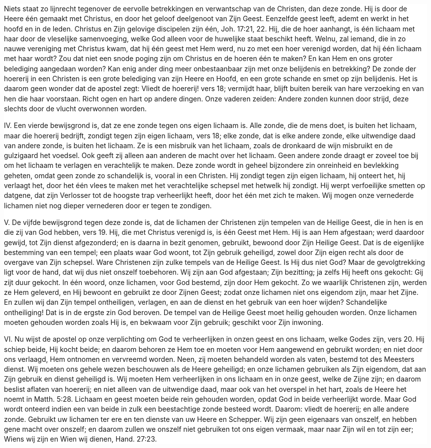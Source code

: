 Niets staat zo lijnrecht tegenover de eervolle betrekkingen en verwantschap van de Christen, dan deze zonde. Hij is door de Heere één gemaakt met Christus, en door het geloof deelgenoot van Zijn Geest. Eenzelfde geest leeft, ademt en werkt in het hoofd en in de leden. Christus en Zijn gelovige discipelen zijn één, Joh. 17:21, 22. Hij, die de hoer aanhangt, is één lichaam met haar door de vleselijke samenvoeging, welke God alleen voor de huwelijke staat beschikt heeft. Welnu, zal iemand, die in zo nauwe vereniging met Christus kwam, dat hij één geest met Hem werd, nu zo met een hoer verenigd worden, dat hij één lichaam met haar wordt? Zou dat niet een snode poging zijn om Christus en de hoeren één te maken? En kan Hem en ons groter belediging aangedaan worden? Kan enig ander ding meer onbestaanbaar zijn met onze belijdenis en betrekking? De zonde der hoererij in een Christen is een grote belediging van zijn Heere en Hoofd, en een grote schande en smet op zijn belijdenis. Het is daarom geen wonder dat de apostel zegt: Vliedt de hoererij! vers 18; vermijdt haar, blijft buiten bereik van hare verzoeking en van hen die haar voorstaan. Richt ogen en hart op andere dingen. Onze vaderen zeiden: Andere zonden kunnen door strijd, deze slechts door de vlucht overwonnen worden. 

IV. Een vierde bewijsgrond is, dat ze ene zonde tegen ons eigen lichaam is. Alle zonde, die de mens doet, is buiten het lichaam, maar die hoererij bedrijft, zondigt tegen zijn eigen lichaam, vers 18; elke zonde, dat is elke andere zonde, elke uitwendige daad van andere zonde, is buiten het lichaam. Ze is een misbruik van het lichaam, zoals de dronkaard de wijn misbruikt en de gulzigaard het voedsel. Ook geeft zij alleen aan anderen de macht over het lichaam. Geen andere zonde draagt er zoveel toe bij om het lichaam te verlagen en verachtelijk te maken. Deze zonde wordt in geheel bijzondere zin onreinheid en bevlekking geheten, omdat geen zonde zo schandelijk is, vooral in een Christen. Hij zondigt tegen zijn eigen lichaam, hij onteert het, hij verlaagt het, door het één vlees te maken met het verachtelijke schepsel met hetwelk hij zondigt. Hij werpt verfoeilijke smetten op datgene, dat zijn Verlosser tot de hoogste trap verheerlijkt heeft, door het één met zich te maken. Wij mogen onze vernederde lichamen niet nog dieper vernederen door er tegen te zondigen. 

V. De vijfde bewijsgrond tegen deze zonde is, dat de lichamen der Christenen zijn tempelen van de Heilige Geest, die in hen is en die zij van God hebben, vers 19. Hij, die met Christus verenigd is, is één Geest met Hem. Hij is aan Hem afgestaan; werd daardoor gewijd, tot Zijn dienst afgezonderd; en is daarna in bezit genomen, gebruikt, bewoond door Zijn Heilige Geest. Dat is de eigenlijke bestemming van een tempel; een plaats waar God woont, tot Zijn gebruik geheiligd, zowel door Zijn eigen recht als door de overgave van Zijn schepsel. Ware Christenen zijn zulke tempels van de Heilige Geest. Is Hij dus niet God? Maar de gevolgtrekking ligt voor de hand, dat wij dus niet onszelf toebehoren. Wij zijn aan God afgestaan; Zijn bezitting; ja zelfs Hij heeft ons gekocht: Gij zijt duur gekocht. In één woord, onze lichamen, voor God bestemd, zijn door Hem gekocht. Zo we waarlijk Christenen zijn, werden ze Hem geleverd, en Hij bewoont en gebruikt ze door Zijnen Geest; zodat onze lichamen niet ons eigendom zijn, maar het Zijne. En zullen wij dan Zijn tempel ontheiligen, verlagen, en aan de dienst en het gebruik van een hoer wijden? Schandelijke ontheiliging! Dat is in de ergste zin God beroven. De tempel van de Heilige Geest moet heilig gehouden worden. Onze lichamen moeten gehouden worden zoals Hij is, en bekwaam voor Zijn gebruik; geschikt voor Zijn inwoning. 

VI. Nu wijst de apostel op onze verplichting om God te verheerlijken in onzen geest en ons lichaam, welke Godes zijn, vers 20. Hij schiep beide, Hij kocht beide; en daarom behoren ze Hem toe en moeten voor Hem aangewend en gebruikt worden; en niet door ons verlaagd, Hem ontnomen en vervreemd worden. Neen, zij moeten behandeld worden als vaten, bestemd tot des Meesters dienst. Wij moeten ons gehele wezen beschouwen als de Heere geheiligd; en onze lichamen gebruiken als Zijn eigendom, dat aan Zijn gebruik en dienst geheiligd is. Wij moeten Hem verheerlijken in ons lichaam en in onze geest, welke de Zijne zijn; en daarom beslist aflaten van hoererij; en niet alleen van de uitwendige daad, maar ook van het overspel in het hart, zoals de Heere het noemt in Matth. 5:28. Lichaam en geest moeten beide rein gehouden worden, opdat God in beide verheerlijkt worde. Maar God wordt onteerd indien een van beide in zulk een beestachtige zonde besteed wordt. Daarom: vliedt de hoererij; en alle andere zonde. Gebruikt uw lichamen ter ere en ten dienste van uw Heere en Schepper. Wij zijn geen eigenaars van onszelf, en hebben gene macht over onszelf; en daarom zullen we onszelf niet gebruiken tot ons eigen vermaak, maar naar Zijn wil en tot zijn eer; Wiens wij zijn en Wien wij dienen, Hand. 27:23.


